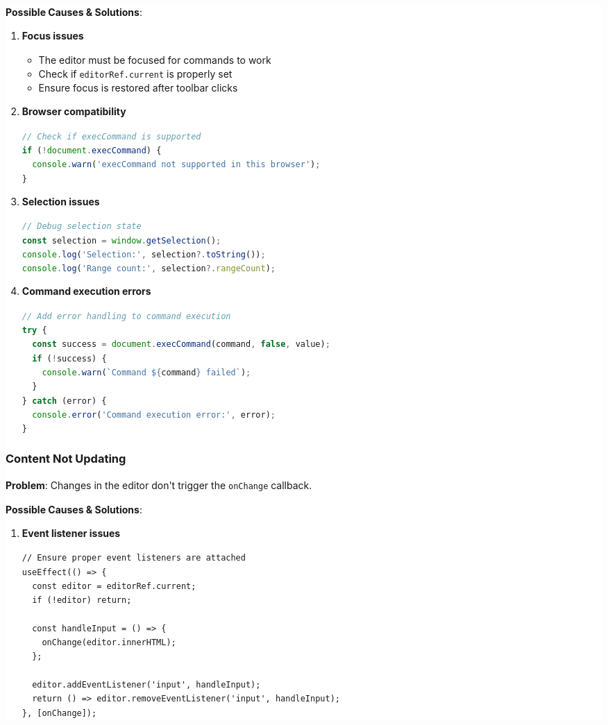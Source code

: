 **Possible Causes & Solutions**:

1. **Focus issues**
   - The editor must be focused for commands to work
   - Check if `editorRef.current` is properly set
   - Ensure focus is restored after toolbar clicks

2. **Browser compatibility**
   ```javascript
   // Check if execCommand is supported
   if (!document.execCommand) {
     console.warn('execCommand not supported in this browser');
   }
   ```

3. **Selection issues**
   ```javascript
   // Debug selection state
   const selection = window.getSelection();
   console.log('Selection:', selection?.toString());
   console.log('Range count:', selection?.rangeCount);
   ```

4. **Command execution errors**
   ```javascript
   // Add error handling to command execution
   try {
     const success = document.execCommand(command, false, value);
     if (!success) {
       console.warn(`Command ${command} failed`);
     }
   } catch (error) {
     console.error('Command execution error:', error);
   }
   ```

### Content Not Updating

**Problem**: Changes in the editor don't trigger the `onChange` callback.

**Possible Causes & Solutions**:

1. **Event listener issues**
   ```tsx
   // Ensure proper event listeners are attached
   useEffect(() => {
     const editor = editorRef.current;
     if (!editor) return;

     const handleInput = () => {
       onChange(editor.innerHTML);
     };

     editor.addEventListener('input', handleInput);
     return () => editor.removeEventListener('input', handleInput);
   }, [onChange]);
   ```
